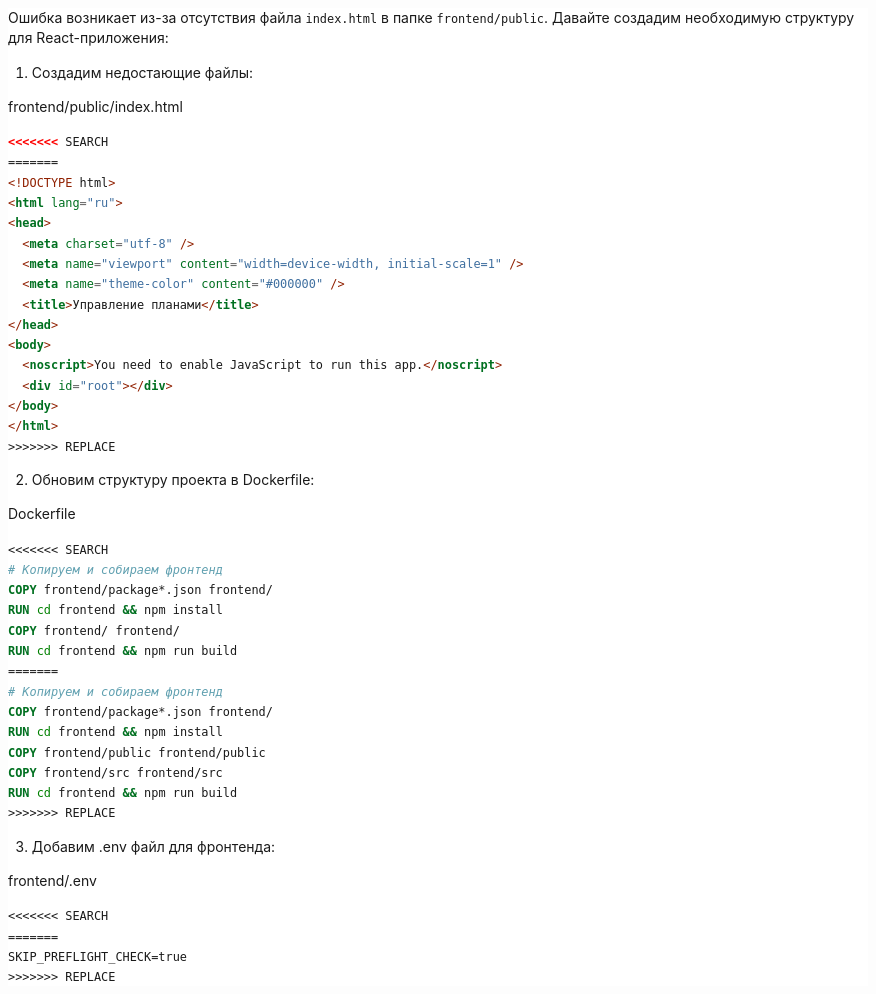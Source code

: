 Ошибка возникает из-за отсутствия файла `index.html` в папке `frontend/public`. Давайте создадим необходимую структуру для React-приложения:

1. Создадим недостающие файлы:

frontend/public/index.html
```html
<<<<<<< SEARCH
=======
<!DOCTYPE html>
<html lang="ru">
<head>
  <meta charset="utf-8" />
  <meta name="viewport" content="width=device-width, initial-scale=1" />
  <meta name="theme-color" content="#000000" />
  <title>Управление планами</title>
</head>
<body>
  <noscript>You need to enable JavaScript to run this app.</noscript>
  <div id="root"></div>
</body>
</html>
>>>>>>> REPLACE
```

2. Обновим структуру проекта в Dockerfile:

Dockerfile
```dockerfile
<<<<<<< SEARCH
# Копируем и собираем фронтенд
COPY frontend/package*.json frontend/
RUN cd frontend && npm install
COPY frontend/ frontend/
RUN cd frontend && npm run build
=======
# Копируем и собираем фронтенд
COPY frontend/package*.json frontend/
RUN cd frontend && npm install
COPY frontend/public frontend/public
COPY frontend/src frontend/src
RUN cd frontend && npm run build
>>>>>>> REPLACE
```

3. Добавим .env файл для фронтенда:

frontend/.env
```
<<<<<<< SEARCH
=======
SKIP_PREFLIGHT_CHECK=true
>>>>>>> REPLACE
```
